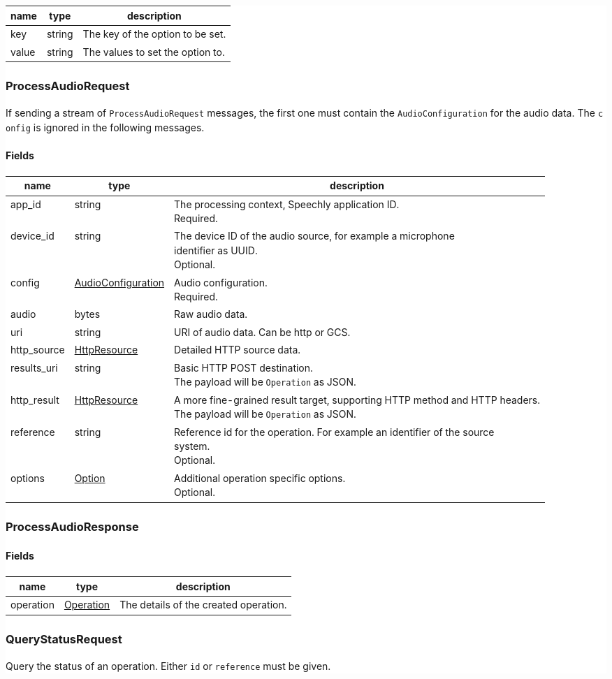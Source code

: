 | name | type | description |
| ---- | ---- | ----------- |
| key | string | The key of the option to be set. |
| value | string | The values to set the option to. |


### <a name="speechly.slu.v1.ProcessAudioRequest">ProcessAudioRequest</a>

If sending a stream of `ProcessAudioRequest` messages, the first one must
contain the `AudioConfiguration` for the audio data. The `config` is ignored
in the following messages.

#### Fields

| name | type | description |
| ---- | ---- | ----------- |
| app_id | string | The processing context, Speechly application ID.<br/>Required. |
| device_id | string | The device ID of the audio source, for example a microphone<br/>identifier as UUID.<br/>Optional. |
| config | [AudioConfiguration](#speechly.slu.v1.AudioConfiguration) | Audio configuration.<br/>Required. |
| audio | bytes | Raw audio data. |
| uri | string | URI of audio data. Can be http or GCS. |
| http_source | [HttpResource](#speechly.slu.v1.HttpResource) | Detailed HTTP source data. |
| results_uri | string | Basic HTTP POST destination.<br/>The payload will be `Operation` as JSON. |
| http_result | [HttpResource](#speechly.slu.v1.HttpResource) | A more fine-grained result target, supporting HTTP method and HTTP headers.<br/>The payload will be `Operation` as JSON. |
| reference | string | Reference id for the operation. For example an identifier of the source<br/>system.<br/>Optional. |
| options | [Option](#speechly.slu.v1.Option) | Additional operation specific options.<br/>Optional. |


### <a name="speechly.slu.v1.ProcessAudioResponse">ProcessAudioResponse</a>



#### Fields

| name | type | description |
| ---- | ---- | ----------- |
| operation | [Operation](#speechly.slu.v1.Operation) | The details of the created operation. |


### <a name="speechly.slu.v1.QueryStatusRequest">QueryStatusRequest</a>

Query the status of an operation. Either `id` or `reference` must be given.
